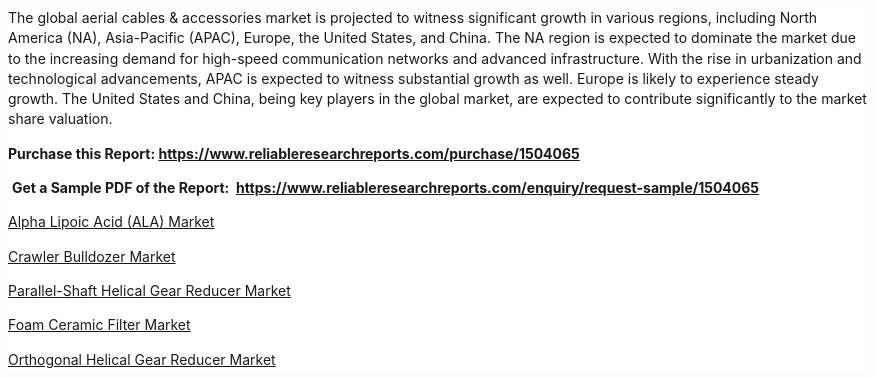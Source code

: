 <p><p>The global aerial cables & accessories market is projected to witness significant growth in various regions, including North America (NA), Asia-Pacific (APAC), Europe, the United States, and China. The NA region is expected to dominate the market due to the increasing demand for high-speed communication networks and advanced infrastructure. With the rise in urbanization and technological advancements, APAC is expected to witness substantial growth as well. Europe is likely to experience steady growth. The United States and China, being key players in the global market, are expected to contribute significantly to the market share valuation.</p></p>
<p><strong>Purchase this Report: <a href="https://www.reliableresearchreports.com/purchase/1504065">https://www.reliableresearchreports.com/purchase/1504065</a></strong></p>
<p>&nbsp;<strong>Get a Sample PDF of the Report:&nbsp;&nbsp;<a href="https://www.reliableresearchreports.com/enquiry/request-sample/1504065">https://www.reliableresearchreports.com/enquiry/request-sample/1504065</a></strong></p>
<p><strong></strong></p>
<p><p><a href="https://www.linkedin.com/pulse/alpha-lipoic-acid-ala-market-size-2023-2030-global-industrial/">Alpha Lipoic Acid (ALA) Market</a></p><p><a href="https://medium.com/@isidrowolff1966/crawler-bulldozer-market-size-growth-forecast-2023-2030-7aa521fc7543">Crawler Bulldozer Market</a></p><p><a href="https://www.linkedin.com/pulse/parallel-shaft-helical-gear-reducer-market-size-2023/">Parallel-Shaft Helical Gear Reducer Market</a></p><p><a href="https://medium.com/@briaabshire64/foam-ceramic-filter-market-size-growth-forecast-2023-2030-7f3b716a33bc">Foam Ceramic Filter Market</a></p><p><a href="https://www.linkedin.com/pulse/orthogonal-helical-gear-reducer-market-size-share/">Orthogonal Helical Gear Reducer Market</a></p></p>